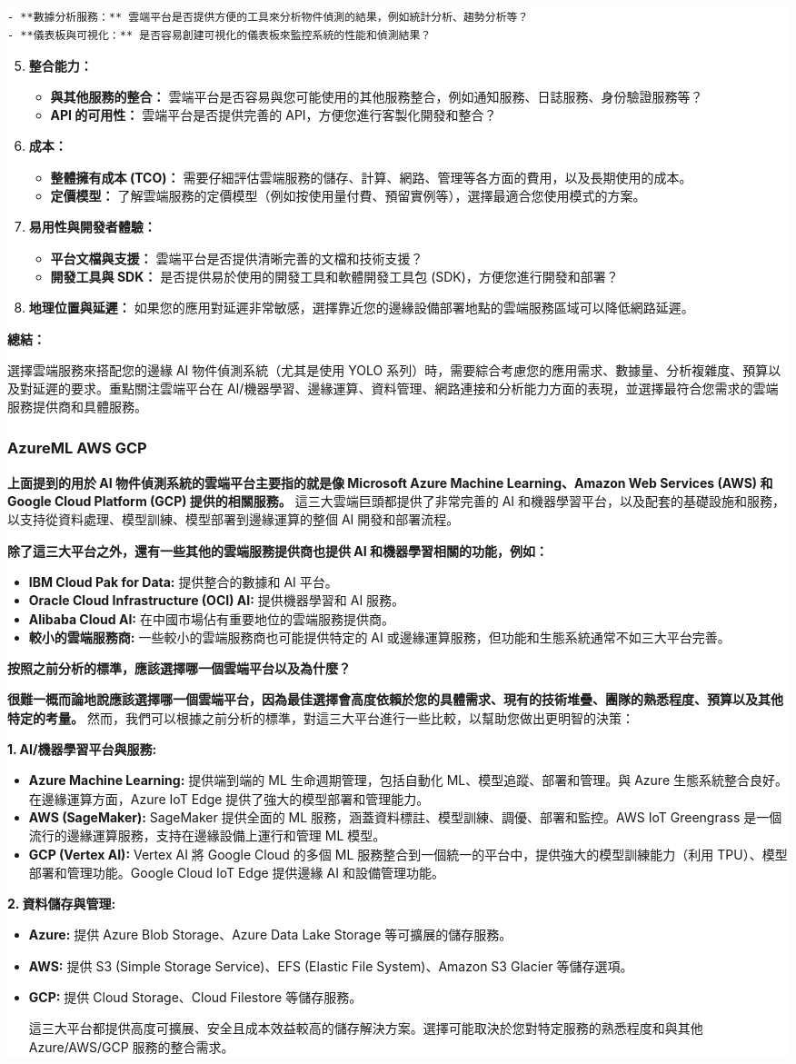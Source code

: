     - **數據分析服務：** 雲端平台是否提供方便的工具來分析物件偵測的結果，例如統計分析、趨勢分析等？
    - **儀表板與可視化：** 是否容易創建可視化的儀表板來監控系統的性能和偵測結果？
5. **整合能力：**
    
    - **與其他服務的整合：** 雲端平台是否容易與您可能使用的其他服務整合，例如通知服務、日誌服務、身份驗證服務等？
    - **API 的可用性：** 雲端平台是否提供完善的 API，方便您進行客製化開發和整合？
6. **成本：**
    
    - **整體擁有成本 (TCO)：** 需要仔細評估雲端服務的儲存、計算、網路、管理等各方面的費用，以及長期使用的成本。
    - **定價模型：** 了解雲端服務的定價模型（例如按使用量付費、預留實例等），選擇最適合您使用模式的方案。
7. **易用性與開發者體驗：**
    
    - **平台文檔與支援：** 雲端平台是否提供清晰完善的文檔和技術支援？
    - **開發工具與 SDK：** 是否提供易於使用的開發工具和軟體開發工具包 (SDK)，方便您進行開發和部署？
8. **地理位置與延遲：** 如果您的應用對延遲非常敏感，選擇靠近您的邊緣設備部署地點的雲端服務區域可以降低網路延遲。
    

**總結：**

選擇雲端服務來搭配您的邊緣 AI 物件偵測系統（尤其是使用 YOLO 系列）時，需要綜合考慮您的應用需求、數據量、分析複雜度、預算以及對延遲的要求。重點關注雲端平台在 AI/機器學習、邊緣運算、資料管理、網路連接和分析能力方面的表現，並選擇最符合您需求的雲端服務提供商和具體服務。


### AzureML AWS GCP

**上面提到的用於 AI 物件偵測系統的雲端平台主要指的就是像 Microsoft Azure Machine Learning、Amazon Web Services (AWS) 和 Google Cloud Platform (GCP) 提供的相關服務。** 這三大雲端巨頭都提供了非常完善的 AI 和機器學習平台，以及配套的基礎設施和服務，以支持從資料處理、模型訓練、模型部署到邊緣運算的整個 AI 開發和部署流程。

**除了這三大平台之外，還有一些其他的雲端服務提供商也提供 AI 和機器學習相關的功能，例如：**

- **IBM Cloud Pak for Data:** 提供整合的數據和 AI 平台。
- **Oracle Cloud Infrastructure (OCI) AI:** 提供機器學習和 AI 服務。
- **Alibaba Cloud AI:** 在中國市場佔有重要地位的雲端服務提供商。
- **較小的雲端服務商:** 一些較小的雲端服務商也可能提供特定的 AI 或邊緣運算服務，但功能和生態系統通常不如三大平台完善。

**按照之前分析的標準，應該選擇哪一個雲端平台以及為什麼？**

**很難一概而論地說應該選擇哪一個雲端平台，因為最佳選擇會高度依賴於您的具體需求、現有的技術堆疊、團隊的熟悉程度、預算以及其他特定的考量。** 然而，我們可以根據之前分析的標準，對這三大平台進行一些比較，以幫助您做出更明智的決策：

**1. AI/機器學習平台與服務:**

- **Azure Machine Learning:** 提供端到端的 ML 生命週期管理，包括自動化 ML、模型追蹤、部署和管理。與 Azure 生態系統整合良好。在邊緣運算方面，Azure IoT Edge 提供了強大的模型部署和管理能力。
- **AWS (SageMaker):** SageMaker 提供全面的 ML 服務，涵蓋資料標註、模型訓練、調優、部署和監控。AWS IoT Greengrass 是一個流行的邊緣運算服務，支持在邊緣設備上運行和管理 ML 模型。
- **GCP (Vertex AI):** Vertex AI 將 Google Cloud 的多個 ML 服務整合到一個統一的平台中，提供強大的模型訓練能力（利用 TPU）、模型部署和管理功能。Google Cloud IoT Edge 提供邊緣 AI 和設備管理功能。

**2. 資料儲存與管理:**

- **Azure:** 提供 Azure Blob Storage、Azure Data Lake Storage 等可擴展的儲存服務。
    
- **AWS:** 提供 S3 (Simple Storage Service)、EFS (Elastic File System)、Amazon S3 Glacier 等儲存選項。
    
- **GCP:** 提供 Cloud Storage、Cloud Filestore 等儲存服務。
    
    這三大平台都提供高度可擴展、安全且成本效益較高的儲存解決方案。選擇可能取決於您對特定服務的熟悉程度和與其他 Azure/AWS/GCP 服務的整合需求。
    